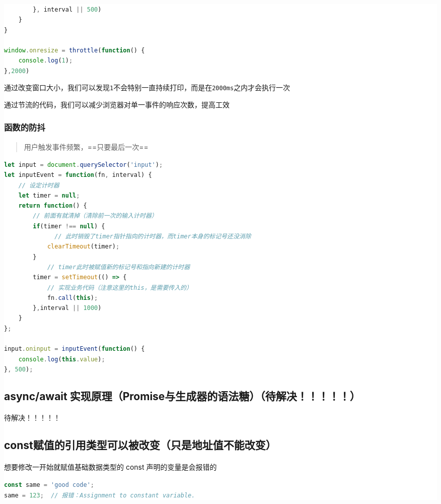 ```js
        }, interval || 500)
    }
}

window.onresize = throttle(function() {
    console.log(1);
},2000)
```

通过改变窗口大小，我们可以发现`1`不会特别一直持续打印，而是在`2000ms`之内才会执行一次

通过节流的代码，我们可以减少浏览器对单一事件的响应次数，提高工效

### 函数的防抖

> 用户触发事件频繁，==只要最后一次==

```js
let input = document.querySelector('input');
let inputEvent = function(fn, interval) {
    // 设定计时器
    let timer = null;
    return function() {
        // 前面有就清掉（清除前一次的输入计时器）
        if(timer !== null) {
              // 此时销毁了timer指针指向的计时器，而timer本身的标记号还没消除
            clearTimeout(timer);
        }
            // timer此时被赋值新的标记号和指向新建的计时器
        timer = setTimeout(() => {
            // 实现业务代码（注意这里的this，是需要传入的）
            fn.call(this);
        },interval || 1000)
    }
};

input.oninput = inputEvent(function() {
    console.log(this.value);
}, 500);
```

## async/await 实现原理（Promise与生成器的语法糖）（待解决！！！！！）

待解决！！！！！

## const赋值的引用类型可以被改变（只是地址值不能改变）

想要修改一开始就赋值基础数据类型的 const 声明的变量是会报错的

```js
const same = 'good code';
same = 123;  // 报错：Assignment to constant variable.
```
